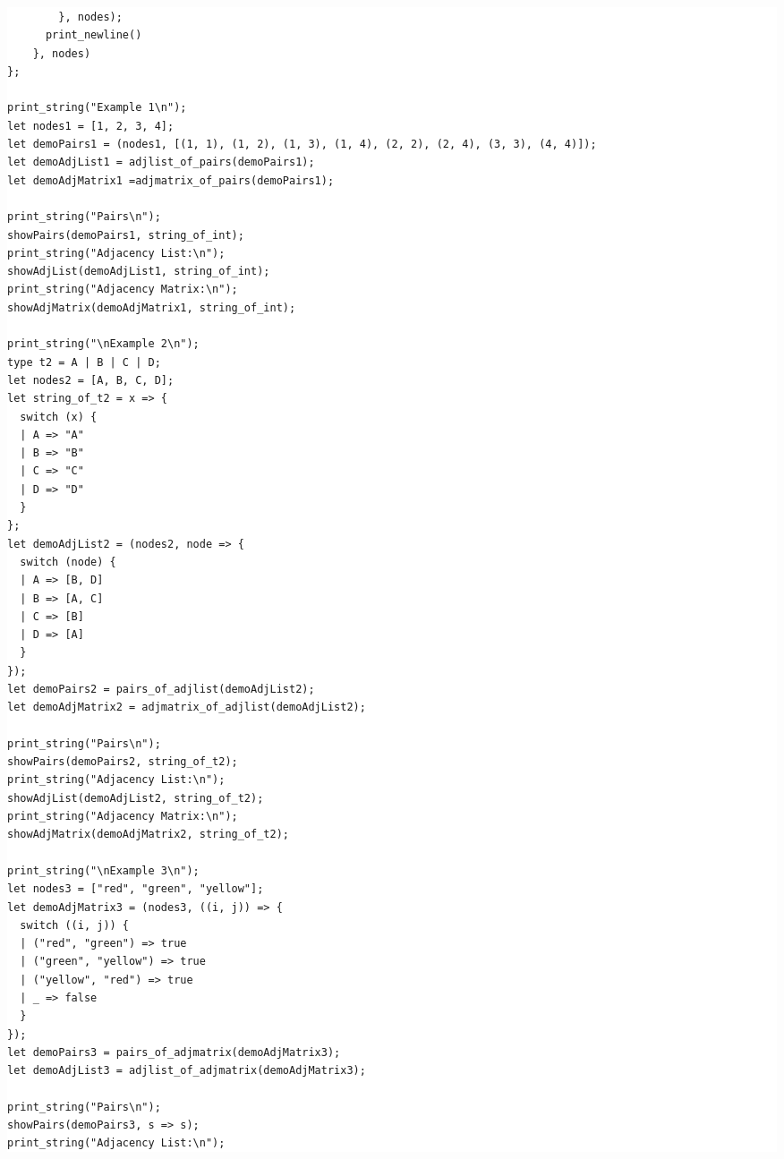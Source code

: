 ```reason edit
        }, nodes);
      print_newline()
    }, nodes)
};

print_string("Example 1\n");
let nodes1 = [1, 2, 3, 4];
let demoPairs1 = (nodes1, [(1, 1), (1, 2), (1, 3), (1, 4), (2, 2), (2, 4), (3, 3), (4, 4)]);
let demoAdjList1 = adjlist_of_pairs(demoPairs1);
let demoAdjMatrix1 =adjmatrix_of_pairs(demoPairs1);

print_string("Pairs\n");
showPairs(demoPairs1, string_of_int);
print_string("Adjacency List:\n");
showAdjList(demoAdjList1, string_of_int);
print_string("Adjacency Matrix:\n");
showAdjMatrix(demoAdjMatrix1, string_of_int);

print_string("\nExample 2\n");
type t2 = A | B | C | D;
let nodes2 = [A, B, C, D];
let string_of_t2 = x => {
  switch (x) {
  | A => "A"
  | B => "B"
  | C => "C"
  | D => "D"
  }
};
let demoAdjList2 = (nodes2, node => {
  switch (node) {
  | A => [B, D]
  | B => [A, C]
  | C => [B]
  | D => [A]
  }
});
let demoPairs2 = pairs_of_adjlist(demoAdjList2);
let demoAdjMatrix2 = adjmatrix_of_adjlist(demoAdjList2);

print_string("Pairs\n");
showPairs(demoPairs2, string_of_t2);
print_string("Adjacency List:\n");
showAdjList(demoAdjList2, string_of_t2);
print_string("Adjacency Matrix:\n");
showAdjMatrix(demoAdjMatrix2, string_of_t2);

print_string("\nExample 3\n");
let nodes3 = ["red", "green", "yellow"];
let demoAdjMatrix3 = (nodes3, ((i, j)) => {
  switch ((i, j)) {
  | ("red", "green") => true
  | ("green", "yellow") => true
  | ("yellow", "red") => true
  | _ => false
  }
});
let demoPairs3 = pairs_of_adjmatrix(demoAdjMatrix3);
let demoAdjList3 = adjlist_of_adjmatrix(demoAdjMatrix3);

print_string("Pairs\n");
showPairs(demoPairs3, s => s);
print_string("Adjacency List:\n");
```